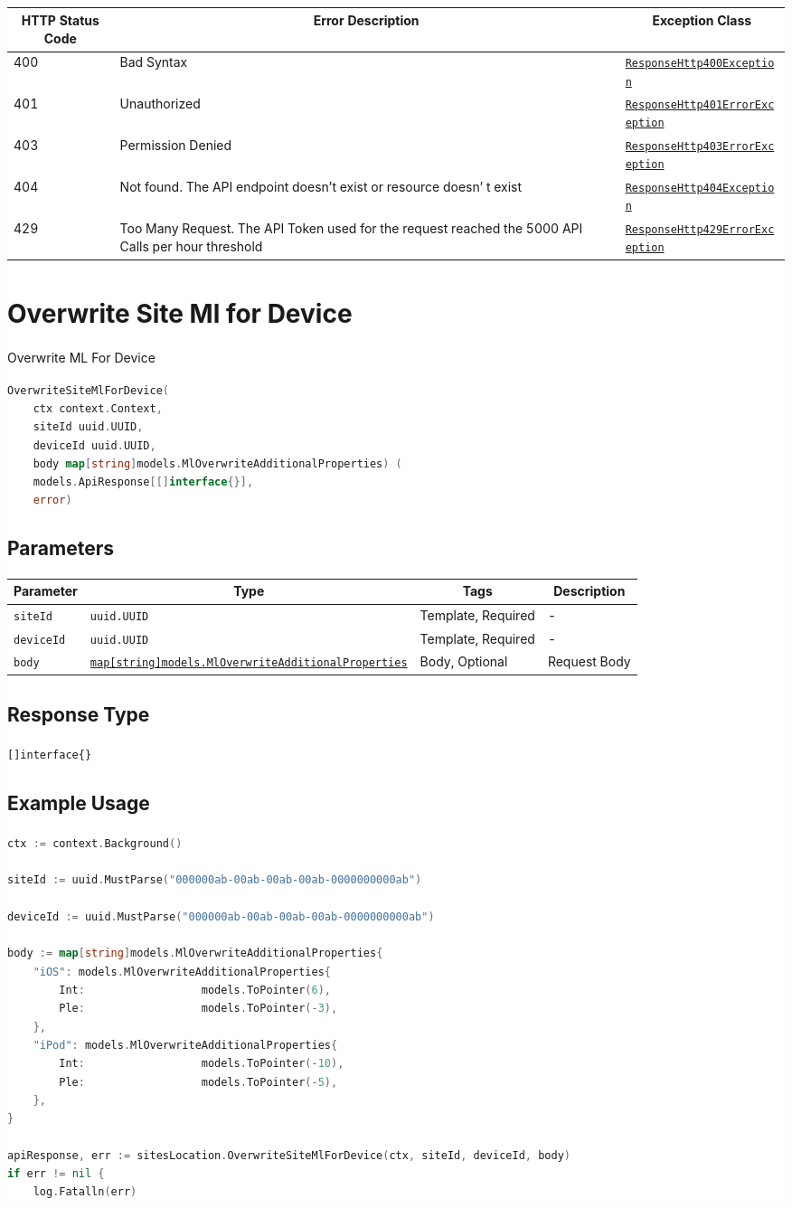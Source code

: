 | HTTP Status Code | Error Description | Exception Class |
|  --- | --- | --- |
| 400 | Bad Syntax | [`ResponseHttp400Exception`](../../doc/models/response-http-400-exception.md) |
| 401 | Unauthorized | [`ResponseHttp401ErrorException`](../../doc/models/response-http-401-error-exception.md) |
| 403 | Permission Denied | [`ResponseHttp403ErrorException`](../../doc/models/response-http-403-error-exception.md) |
| 404 | Not found. The API endpoint doesn’t exist or resource doesn’ t exist | [`ResponseHttp404Exception`](../../doc/models/response-http-404-exception.md) |
| 429 | Too Many Request. The API Token used for the request reached the 5000 API Calls per hour threshold | [`ResponseHttp429ErrorException`](../../doc/models/response-http-429-error-exception.md) |


# Overwrite Site Ml for Device

Overwrite ML For Device

```go
OverwriteSiteMlForDevice(
    ctx context.Context,
    siteId uuid.UUID,
    deviceId uuid.UUID,
    body map[string]models.MlOverwriteAdditionalProperties) (
    models.ApiResponse[[]interface{}],
    error)
```

## Parameters

| Parameter | Type | Tags | Description |
|  --- | --- | --- | --- |
| `siteId` | `uuid.UUID` | Template, Required | - |
| `deviceId` | `uuid.UUID` | Template, Required | - |
| `body` | [`map[string]models.MlOverwriteAdditionalProperties`](../../doc/models/ml-overwrite-additional-properties.md) | Body, Optional | Request Body |

## Response Type

`[]interface{}`

## Example Usage

```go
ctx := context.Background()

siteId := uuid.MustParse("000000ab-00ab-00ab-00ab-0000000000ab")

deviceId := uuid.MustParse("000000ab-00ab-00ab-00ab-0000000000ab")

body := map[string]models.MlOverwriteAdditionalProperties{
    "iOS": models.MlOverwriteAdditionalProperties{
        Int:                  models.ToPointer(6),
        Ple:                  models.ToPointer(-3),
    },
    "iPod": models.MlOverwriteAdditionalProperties{
        Int:                  models.ToPointer(-10),
        Ple:                  models.ToPointer(-5),
    },
}

apiResponse, err := sitesLocation.OverwriteSiteMlForDevice(ctx, siteId, deviceId, body)
if err != nil {
    log.Fatalln(err)
```
